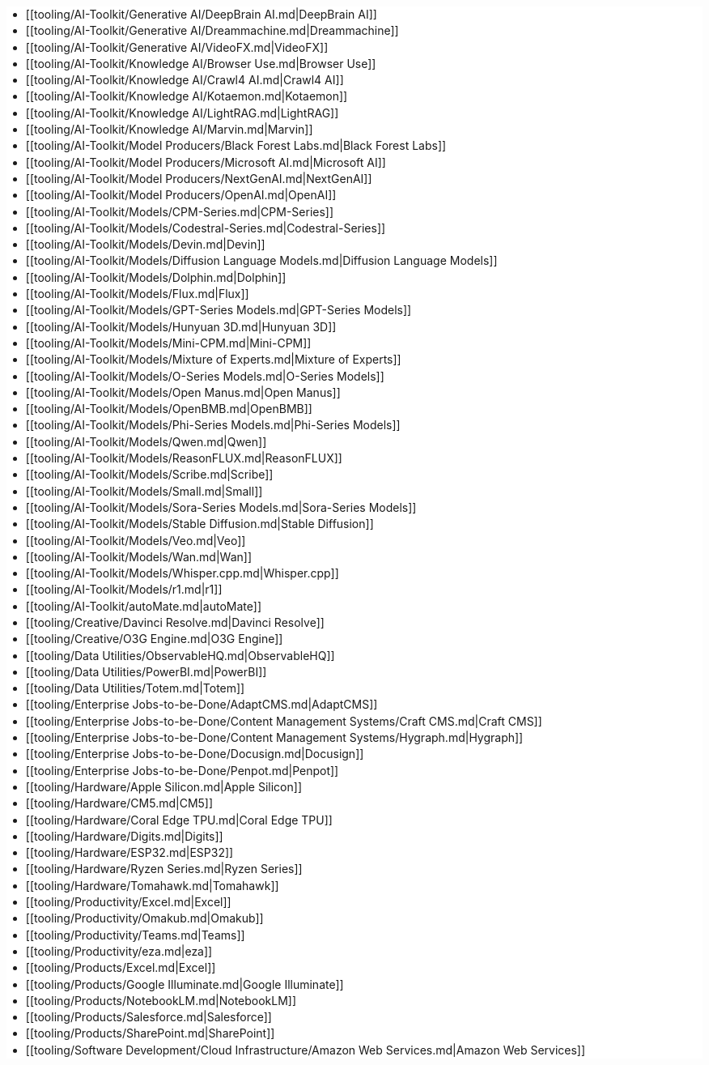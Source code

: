 - [[tooling/AI-Toolkit/Generative AI/DeepBrain AI.md|DeepBrain AI]]
- [[tooling/AI-Toolkit/Generative AI/Dreammachine.md|Dreammachine]]
- [[tooling/AI-Toolkit/Generative AI/VideoFX.md|VideoFX]]
- [[tooling/AI-Toolkit/Knowledge AI/Browser Use.md|Browser Use]]
- [[tooling/AI-Toolkit/Knowledge AI/Crawl4 AI.md|Crawl4 AI]]
- [[tooling/AI-Toolkit/Knowledge AI/Kotaemon.md|Kotaemon]]
- [[tooling/AI-Toolkit/Knowledge AI/LightRAG.md|LightRAG]]
- [[tooling/AI-Toolkit/Knowledge AI/Marvin.md|Marvin]]
- [[tooling/AI-Toolkit/Model Producers/Black Forest Labs.md|Black Forest Labs]]
- [[tooling/AI-Toolkit/Model Producers/Microsoft AI.md|Microsoft AI]]
- [[tooling/AI-Toolkit/Model Producers/NextGenAI.md|NextGenAI]]
- [[tooling/AI-Toolkit/Model Producers/OpenAI.md|OpenAI]]
- [[tooling/AI-Toolkit/Models/CPM-Series.md|CPM-Series]]
- [[tooling/AI-Toolkit/Models/Codestral-Series.md|Codestral-Series]]
- [[tooling/AI-Toolkit/Models/Devin.md|Devin]]
- [[tooling/AI-Toolkit/Models/Diffusion Language Models.md|Diffusion Language Models]]
- [[tooling/AI-Toolkit/Models/Dolphin.md|Dolphin]]
- [[tooling/AI-Toolkit/Models/Flux.md|Flux]]
- [[tooling/AI-Toolkit/Models/GPT-Series Models.md|GPT-Series Models]]
- [[tooling/AI-Toolkit/Models/Hunyuan 3D.md|Hunyuan 3D]]
- [[tooling/AI-Toolkit/Models/Mini-CPM.md|Mini-CPM]]
- [[tooling/AI-Toolkit/Models/Mixture of Experts.md|Mixture of Experts]]
- [[tooling/AI-Toolkit/Models/O-Series Models.md|O-Series Models]]
- [[tooling/AI-Toolkit/Models/Open Manus.md|Open Manus]]
- [[tooling/AI-Toolkit/Models/OpenBMB.md|OpenBMB]]
- [[tooling/AI-Toolkit/Models/Phi-Series Models.md|Phi-Series Models]]
- [[tooling/AI-Toolkit/Models/Qwen.md|Qwen]]
- [[tooling/AI-Toolkit/Models/ReasonFLUX.md|ReasonFLUX]]
- [[tooling/AI-Toolkit/Models/Scribe.md|Scribe]]
- [[tooling/AI-Toolkit/Models/Small.md|Small]]
- [[tooling/AI-Toolkit/Models/Sora-Series Models.md|Sora-Series Models]]
- [[tooling/AI-Toolkit/Models/Stable Diffusion.md|Stable Diffusion]]
- [[tooling/AI-Toolkit/Models/Veo.md|Veo]]
- [[tooling/AI-Toolkit/Models/Wan.md|Wan]]
- [[tooling/AI-Toolkit/Models/Whisper.cpp.md|Whisper.cpp]]
- [[tooling/AI-Toolkit/Models/r1.md|r1]]
- [[tooling/AI-Toolkit/autoMate.md|autoMate]]
- [[tooling/Creative/Davinci Resolve.md|Davinci Resolve]]
- [[tooling/Creative/O3G Engine.md|O3G Engine]]
- [[tooling/Data Utilities/ObservableHQ.md|ObservableHQ]]
- [[tooling/Data Utilities/PowerBI.md|PowerBI]]
- [[tooling/Data Utilities/Totem.md|Totem]]
- [[tooling/Enterprise Jobs-to-be-Done/AdaptCMS.md|AdaptCMS]]
- [[tooling/Enterprise Jobs-to-be-Done/Content Management Systems/Craft CMS.md|Craft CMS]]
- [[tooling/Enterprise Jobs-to-be-Done/Content Management Systems/Hygraph.md|Hygraph]]
- [[tooling/Enterprise Jobs-to-be-Done/Docusign.md|Docusign]]
- [[tooling/Enterprise Jobs-to-be-Done/Penpot.md|Penpot]]
- [[tooling/Hardware/Apple Silicon.md|Apple Silicon]]
- [[tooling/Hardware/CM5.md|CM5]]
- [[tooling/Hardware/Coral Edge TPU.md|Coral Edge TPU]]
- [[tooling/Hardware/Digits.md|Digits]]
- [[tooling/Hardware/ESP32.md|ESP32]]
- [[tooling/Hardware/Ryzen Series.md|Ryzen Series]]
- [[tooling/Hardware/Tomahawk.md|Tomahawk]]
- [[tooling/Productivity/Excel.md|Excel]]
- [[tooling/Productivity/Omakub.md|Omakub]]
- [[tooling/Productivity/Teams.md|Teams]]
- [[tooling/Productivity/eza.md|eza]]
- [[tooling/Products/Excel.md|Excel]]
- [[tooling/Products/Google Illuminate.md|Google Illuminate]]
- [[tooling/Products/NotebookLM.md|NotebookLM]]
- [[tooling/Products/Salesforce.md|Salesforce]]
- [[tooling/Products/SharePoint.md|SharePoint]]
- [[tooling/Software Development/Cloud Infrastructure/Amazon Web Services.md|Amazon Web Services]]